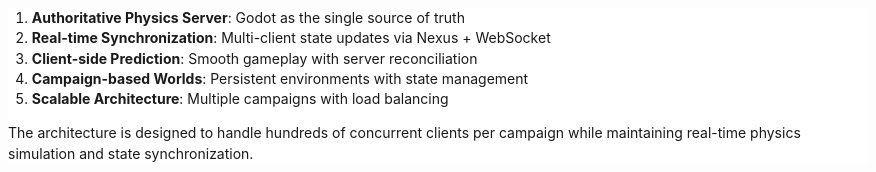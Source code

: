 1. **Authoritative Physics Server**: Godot as the single source of truth
2. **Real-time Synchronization**: Multi-client state updates via Nexus + WebSocket
3. **Client-side Prediction**: Smooth gameplay with server reconciliation
4. **Campaign-based Worlds**: Persistent environments with state management
5. **Scalable Architecture**: Multiple campaigns with load balancing

The architecture is designed to handle hundreds of concurrent clients per campaign while maintaining
real-time physics simulation and state synchronization.
